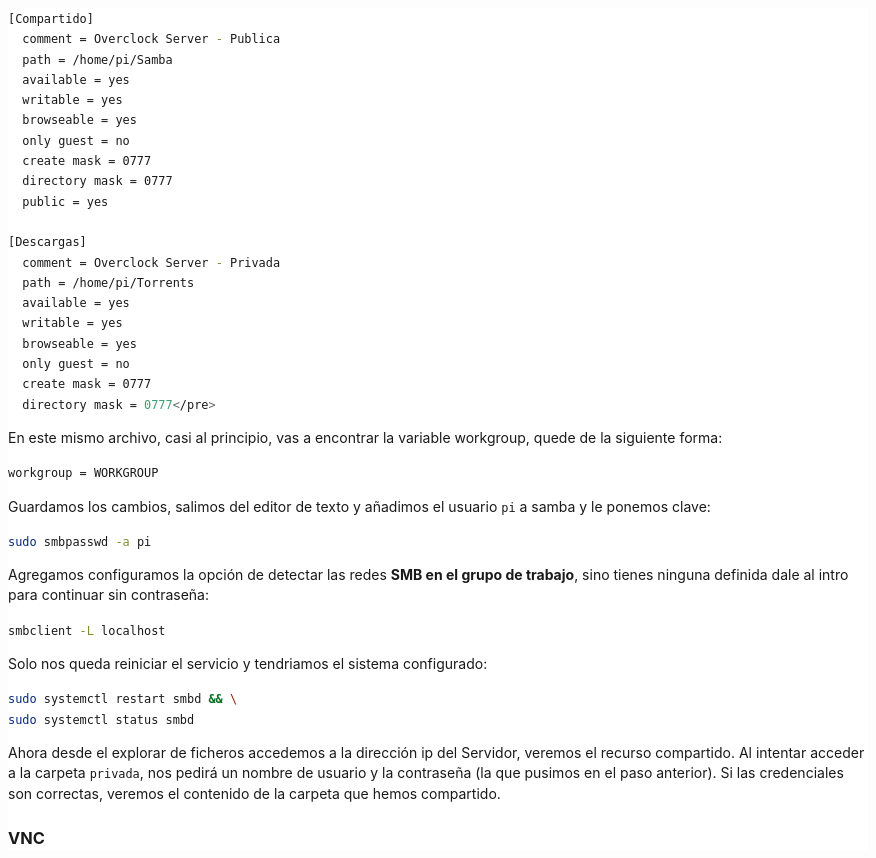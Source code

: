 ```bash
[Compartido]
  comment = Overclock Server - Publica
  path = /home/pi/Samba
  available = yes
  writable = yes
  browseable = yes
  only guest = no
  create mask = 0777
  directory mask = 0777
  public = yes

[Descargas]
  comment = Overclock Server - Privada
  path = /home/pi/Torrents
  available = yes
  writable = yes
  browseable = yes
  only guest = no
  create mask = 0777
  directory mask = 0777</pre>
```  

En este mismo archivo, casi al principio, vas a encontrar la variable workgroup, quede de la siguiente forma:

```bash
workgroup = WORKGROUP
```

Guardamos los cambios, salimos del editor de texto y añadimos el usuario `pi` a samba y le ponemos clave:

```bash
sudo smbpasswd -a pi
```

Agregamos configuramos la opción de detectar las redes **SMB en el grupo de trabajo**, sino tienes ninguna definida dale al intro para continuar sin contraseña:

```bash
smbclient -L localhost
```

Solo nos queda reiniciar el servicio y tendriamos el sistema configurado:

```bash
sudo systemctl restart smbd && \
sudo systemctl status smbd
```

Ahora desde el explorar de ficheros accedemos a la dirección ip del Servidor, veremos el recurso compartido. Al intentar acceder a la carpeta `privada`, nos pedirá un nombre de usuario y la contraseña (la que pusimos en el paso anterior).
Si las credenciales son correctas, veremos el contenido de la carpeta que hemos compartido. 

### VNC
